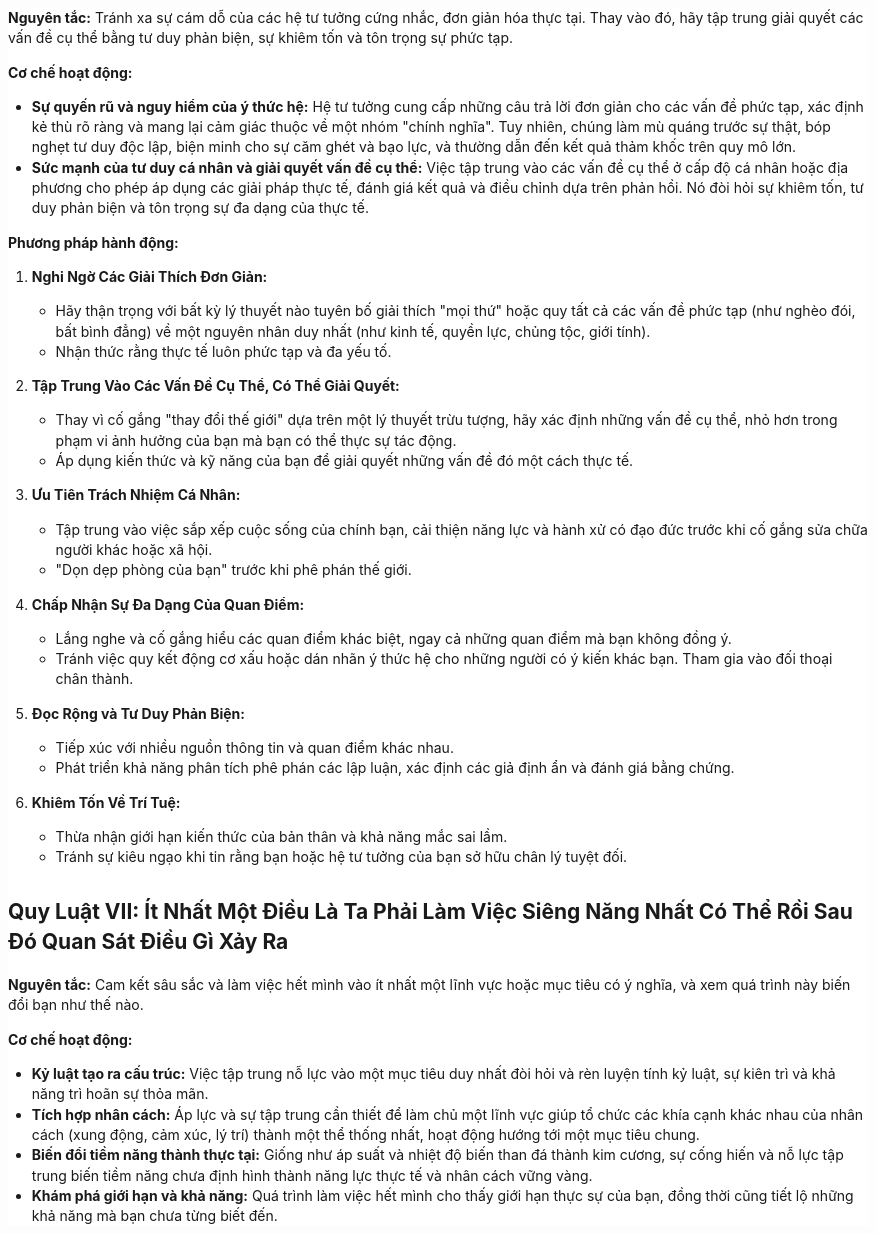**Nguyên tắc:** Tránh xa sự cám dỗ của các hệ tư tưởng cứng nhắc, đơn giản hóa thực tại. Thay vào đó, hãy tập trung giải quyết các vấn đề cụ thể bằng tư duy phản biện, sự khiêm tốn và tôn trọng sự phức tạp.

**Cơ chế hoạt động:**
* **Sự quyến rũ và nguy hiểm của ý thức hệ:** Hệ tư tưởng cung cấp những câu trả lời đơn giản cho các vấn đề phức tạp, xác định kẻ thù rõ ràng và mang lại cảm giác thuộc về một nhóm "chính nghĩa". Tuy nhiên, chúng làm mù quáng trước sự thật, bóp nghẹt tư duy độc lập, biện minh cho sự căm ghét và bạo lực, và thường dẫn đến kết quả thảm khốc trên quy mô lớn.
* **Sức mạnh của tư duy cá nhân và giải quyết vấn đề cụ thể:** Việc tập trung vào các vấn đề cụ thể ở cấp độ cá nhân hoặc địa phương cho phép áp dụng các giải pháp thực tế, đánh giá kết quả và điều chỉnh dựa trên phản hồi. Nó đòi hỏi sự khiêm tốn, tư duy phản biện và tôn trọng sự đa dạng của thực tế.

**Phương pháp hành động:**

1.  **Nghi Ngờ Các Giải Thích Đơn Giản:**
    * Hãy thận trọng với bất kỳ lý thuyết nào tuyên bố giải thích "mọi thứ" hoặc quy tất cả các vấn đề phức tạp (như nghèo đói, bất bình đẳng) về một nguyên nhân duy nhất (như kinh tế, quyền lực, chủng tộc, giới tính).
    * Nhận thức rằng thực tế luôn phức tạp và đa yếu tố.

2.  **Tập Trung Vào Các Vấn Đề Cụ Thể, Có Thể Giải Quyết:**
    * Thay vì cố gắng "thay đổi thế giới" dựa trên một lý thuyết trừu tượng, hãy xác định những vấn đề cụ thể, nhỏ hơn trong phạm vi ảnh hưởng của bạn mà bạn có thể thực sự tác động.
    * Áp dụng kiến thức và kỹ năng của bạn để giải quyết những vấn đề đó một cách thực tế.

3.  **Ưu Tiên Trách Nhiệm Cá Nhân:**
    * Tập trung vào việc sắp xếp cuộc sống của chính bạn, cải thiện năng lực và hành xử có đạo đức trước khi cố gắng sửa chữa người khác hoặc xã hội.
    * "Dọn dẹp phòng của bạn" trước khi phê phán thế giới.

4.  **Chấp Nhận Sự Đa Dạng Của Quan Điểm:**
    * Lắng nghe và cố gắng hiểu các quan điểm khác biệt, ngay cả những quan điểm mà bạn không đồng ý.
    * Tránh việc quy kết động cơ xấu hoặc dán nhãn ý thức hệ cho những người có ý kiến khác bạn. Tham gia vào đối thoại chân thành.

5.  **Đọc Rộng và Tư Duy Phản Biện:**
    * Tiếp xúc với nhiều nguồn thông tin và quan điểm khác nhau.
    * Phát triển khả năng phân tích phê phán các lập luận, xác định các giả định ẩn và đánh giá bằng chứng.

6.  **Khiêm Tốn Về Trí Tuệ:**
    * Thừa nhận giới hạn kiến thức của bản thân và khả năng mắc sai lầm.
    * Tránh sự kiêu ngạo khi tin rằng bạn hoặc hệ tư tưởng của bạn sở hữu chân lý tuyệt đối.

## Quy Luật VII: Ít Nhất Một Điều Là Ta Phải Làm Việc Siêng Năng Nhất Có Thể Rồi Sau Đó Quan Sát Điều Gì Xảy Ra

**Nguyên tắc:** Cam kết sâu sắc và làm việc hết mình vào ít nhất một lĩnh vực hoặc mục tiêu có ý nghĩa, và xem quá trình này biến đổi bạn như thế nào.

**Cơ chế hoạt động:**
* **Kỷ luật tạo ra cấu trúc:** Việc tập trung nỗ lực vào một mục tiêu duy nhất đòi hỏi và rèn luyện tính kỷ luật, sự kiên trì và khả năng trì hoãn sự thỏa mãn.
* **Tích hợp nhân cách:** Áp lực và sự tập trung cần thiết để làm chủ một lĩnh vực giúp tổ chức các khía cạnh khác nhau của nhân cách (xung động, cảm xúc, lý trí) thành một thể thống nhất, hoạt động hướng tới một mục tiêu chung.
* **Biến đổi tiềm năng thành thực tại:** Giống như áp suất và nhiệt độ biến than đá thành kim cương, sự cống hiến và nỗ lực tập trung biến tiềm năng chưa định hình thành năng lực thực tế và nhân cách vững vàng.
* **Khám phá giới hạn và khả năng:** Quá trình làm việc hết mình cho thấy giới hạn thực sự của bạn, đồng thời cũng tiết lộ những khả năng mà bạn chưa từng biết đến.
